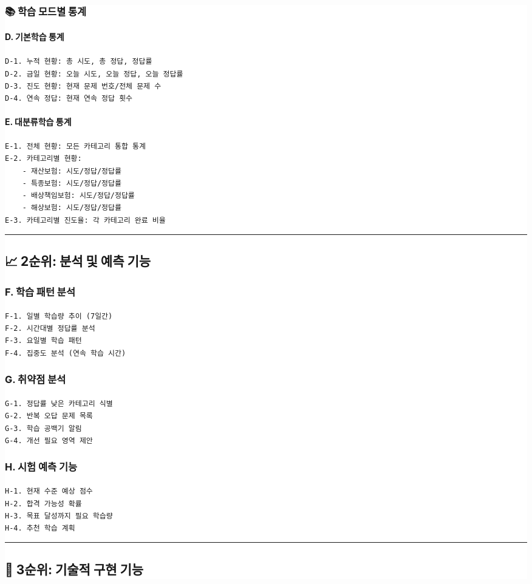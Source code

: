 ### **📚 학습 모드별 통계**

#### **D. 기본학습 통계**
```
D-1. 누적 현황: 총 시도, 총 정답, 정답률
D-2. 금일 현황: 오늘 시도, 오늘 정답, 오늘 정답률
D-3. 진도 현황: 현재 문제 번호/전체 문제 수
D-4. 연속 정답: 현재 연속 정답 횟수
```

#### **E. 대분류학습 통계**
```
E-1. 전체 현황: 모든 카테고리 통합 통계
E-2. 카테고리별 현황:
    - 재산보험: 시도/정답/정답률
    - 특종보험: 시도/정답/정답률  
    - 배상책임보험: 시도/정답/정답률
    - 해상보험: 시도/정답/정답률
E-3. 카테고리별 진도율: 각 카테고리 완료 비율
```

---

## 📈 **2순위: 분석 및 예측 기능**

### **F. 학습 패턴 분석**
```
F-1. 일별 학습량 추이 (7일간)
F-2. 시간대별 정답률 분석
F-3. 요일별 학습 패턴
F-4. 집중도 분석 (연속 학습 시간)
```

### **G. 취약점 분석**
```
G-1. 정답률 낮은 카테고리 식별
G-2. 반복 오답 문제 목록
G-3. 학습 공백기 알림
G-4. 개선 필요 영역 제안
```

### **H. 시험 예측 기능**
```
H-1. 현재 수준 예상 점수
H-2. 합격 가능성 확률
H-3. 목표 달성까지 필요 학습량
H-4. 추천 학습 계획
```

---

## 🔧 **3순위: 기술적 구현 기능**
